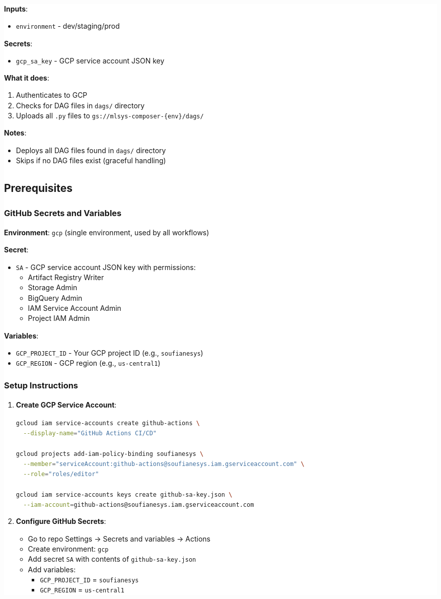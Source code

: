 **Inputs**:
- `environment` - dev/staging/prod

**Secrets**:
- `gcp_sa_key` - GCP service account JSON key

**What it does**:
1. Authenticates to GCP
2. Checks for DAG files in `dags/` directory
3. Uploads all `.py` files to `gs://mlsys-composer-{env}/dags/`

**Notes**:
- Deploys all DAG files found in `dags/` directory
- Skips if no DAG files exist (graceful handling)

## Prerequisites

### GitHub Secrets and Variables

**Environment**: `gcp` (single environment, used by all workflows)

**Secret**:
- `SA` - GCP service account JSON key with permissions:
  - Artifact Registry Writer
  - Storage Admin
  - BigQuery Admin
  - IAM Service Account Admin
  - Project IAM Admin

**Variables**:
- `GCP_PROJECT_ID` - Your GCP project ID (e.g., `soufianesys`)
- `GCP_REGION` - GCP region (e.g., `us-central1`)

### Setup Instructions

1. **Create GCP Service Account**:
   ```bash
   gcloud iam service-accounts create github-actions \
     --display-name="GitHub Actions CI/CD"

   gcloud projects add-iam-policy-binding soufianesys \
     --member="serviceAccount:github-actions@soufianesys.iam.gserviceaccount.com" \
     --role="roles/editor"

   gcloud iam service-accounts keys create github-sa-key.json \
     --iam-account=github-actions@soufianesys.iam.gserviceaccount.com
   ```

2. **Configure GitHub Secrets**:
   - Go to repo Settings → Secrets and variables → Actions
   - Create environment: `gcp`
   - Add secret `SA` with contents of `github-sa-key.json`
   - Add variables:
     - `GCP_PROJECT_ID` = `soufianesys`
     - `GCP_REGION` = `us-central1`
